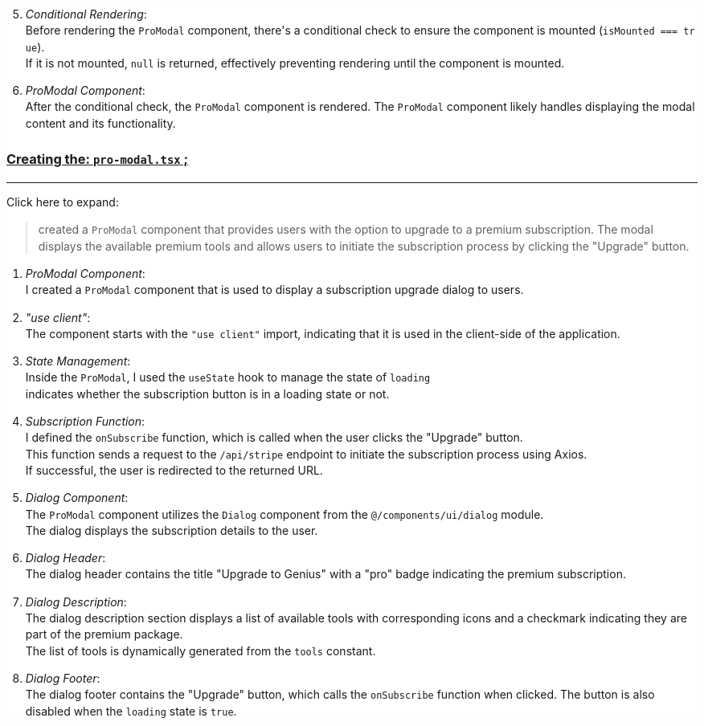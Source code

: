 5.  _Conditional Rendering_:  
    Before rendering the `ProModal` component, there's a conditional check to ensure the component is mounted (`isMounted === true`).  
    If it is not mounted, `null` is returned, effectively preventing rendering until the component is mounted.
    
6.  _ProModal Component_:  
    After the conditional check, the `ProModal` component is rendered. The `ProModal` component likely handles displaying the modal content and its functionality.
    

### [**Creating the: `pro-modal.tsx` ;**](https://github.com/DevonGifford/LLM-AI-Toolbox/tree/main#creating-the-pro-modaltsx-)

___

Click here to expand:  

> created a `ProModal` component that provides users with the option to upgrade to a premium subscription. The modal displays the available premium tools and allows users to initiate the subscription process by clicking the "Upgrade" button.

1.  _ProModal Component_:  
    I created a `ProModal` component that is used to display a subscription upgrade dialog to users.
    
2.  _"use client"_:  
    The component starts with the `"use client"` import, indicating that it is used in the client-side of the application.
    
3.  _State Management_:  
    Inside the `ProModal`, I used the `useState` hook to manage the state of `loading`  
    indicates whether the subscription button is in a loading state or not.
    
4.  _Subscription Function_:  
    I defined the `onSubscribe` function, which is called when the user clicks the "Upgrade" button.  
    This function sends a request to the `/api/stripe` endpoint to initiate the subscription process using Axios.  
    If successful, the user is redirected to the returned URL.
    
5.  _Dialog Component_:  
    The `ProModal` component utilizes the `Dialog` component from the `@/components/ui/dialog` module.  
    The dialog displays the subscription details to the user.
    
6.  _Dialog Header_:  
    The dialog header contains the title "Upgrade to Genius" with a "pro" badge indicating the premium subscription.
    
7.  _Dialog Description_:  
    The dialog description section displays a list of available tools with corresponding icons and a checkmark indicating they are part of the premium package.  
    The list of tools is dynamically generated from the `tools` constant.
    
8.  _Dialog Footer_:  
    The dialog footer contains the "Upgrade" button, which calls the `onSubscribe` function when clicked. The button is also disabled when the `loading` state is `true`.
    